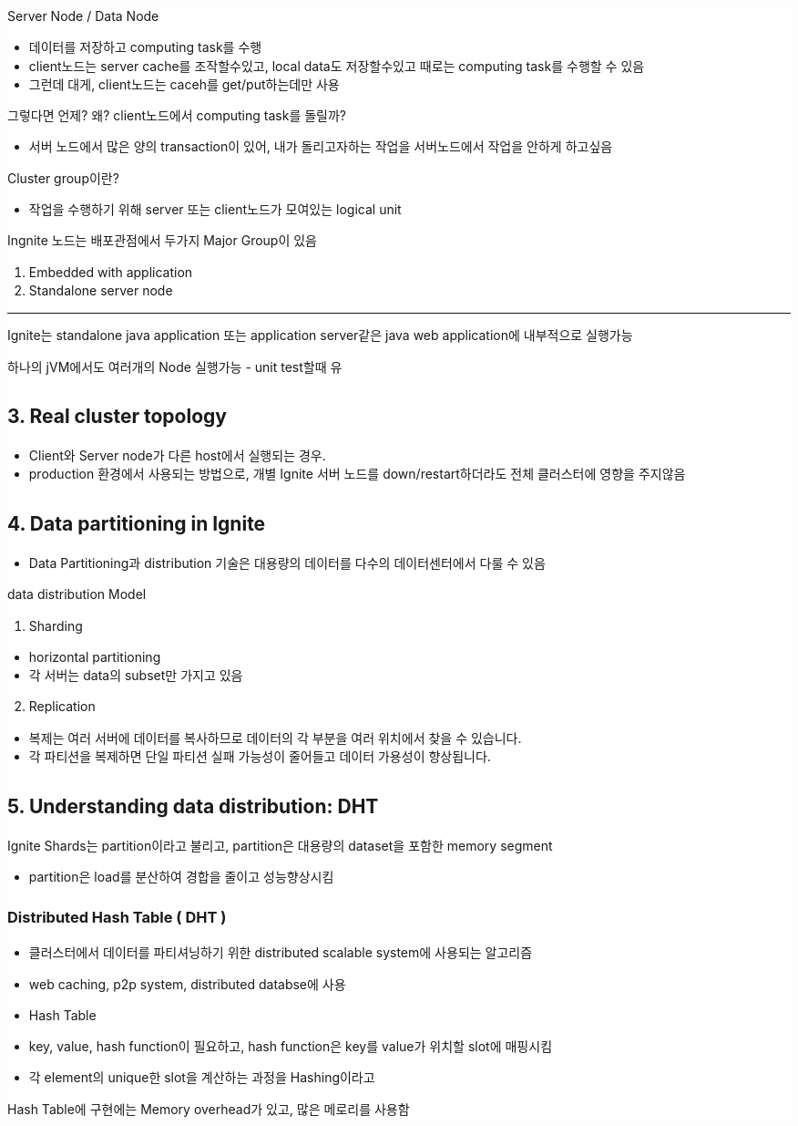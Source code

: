 Server Node / Data Node
- 데이터를 저장하고 computing task를 수행
- client노드는 server cache를 조작할수있고, local data도 저장할수있고 때로는 computing task를 수행할 수 있음
- 그런데 대게, client노드는 caceh를 get/put하는데만 사용

그렇다면 언제? 왜? client노드에서 computing task를 돌릴까?
- 서버 노드에서 많은 양의 transaction이 있어, 내가 돌리고자하는 작업을 서버노드에서 작업을 안하게 하고싶음

Cluster group이란?
 - 작업을 수행하기 위해 server 또는 client노드가 모여있는 logical unit
 
Ingnite 노드는 배포관점에서 두가지 Major Group이 있음
1. Embedded with application
2. Standalone server node

---

Ignite는 standalone java application 또는 application server같은 java web application에 내부적으로 실행가능

하나의 jVM에서도 여러개의 Node 실행가능 - unit test할때 유

## 3. Real cluster topology

- Client와 Server node가 다른 host에서 실행되는 경우.
- production 환경에서 사용되는 방법으로, 개별 Ignite 서버 노드를 down/restart하더라도 전체 클러스터에 영향을 주지않음

## 4. Data partitioning in Ignite 

- Data Partitioning과 distribution 기술은 대용량의 데이터를 다수의 데이터센터에서 다룰 수 있음 

data distribution Model
1. Sharding
 - horizontal partitioning
 - 각 서버는 data의 subset만 가지고 있음
 
2. Replication
- 복제는 여러 서버에 데이터를 복사하므로 데이터의 각 부분을 여러 위치에서 찾을 수 있습니다.
- 각 파티션을 복제하면 단일 파티션 실패 가능성이 줄어들고 데이터 가용성이 향상됩니다.

## 5. Understanding data distribution: DHT

Ignite Shards는 partition이라고 불리고, partition은 대용량의 dataset을 포함한 memory segment 
- partition은 load를 분산하여 경합을 줄이고 성능향상시킴


### Distributed Hash Table ( DHT )

- 클러스터에서 데이터를 파티셔닝하기 위한 distributed scalable system에 사용되는 알고리즘 
- web caching, p2p system, distributed databse에 사용

- Hash Table
 - key, value, hash function이 필요하고, hash function은 key를 value가 위치할 slot에 매핑시킴
 - 각 element의 unique한 slot을 계산하는 과정을 Hashing이라고 
 

Hash Table에 구현에는 Memory overhead가 있고, 많은 메로리를 사용함
